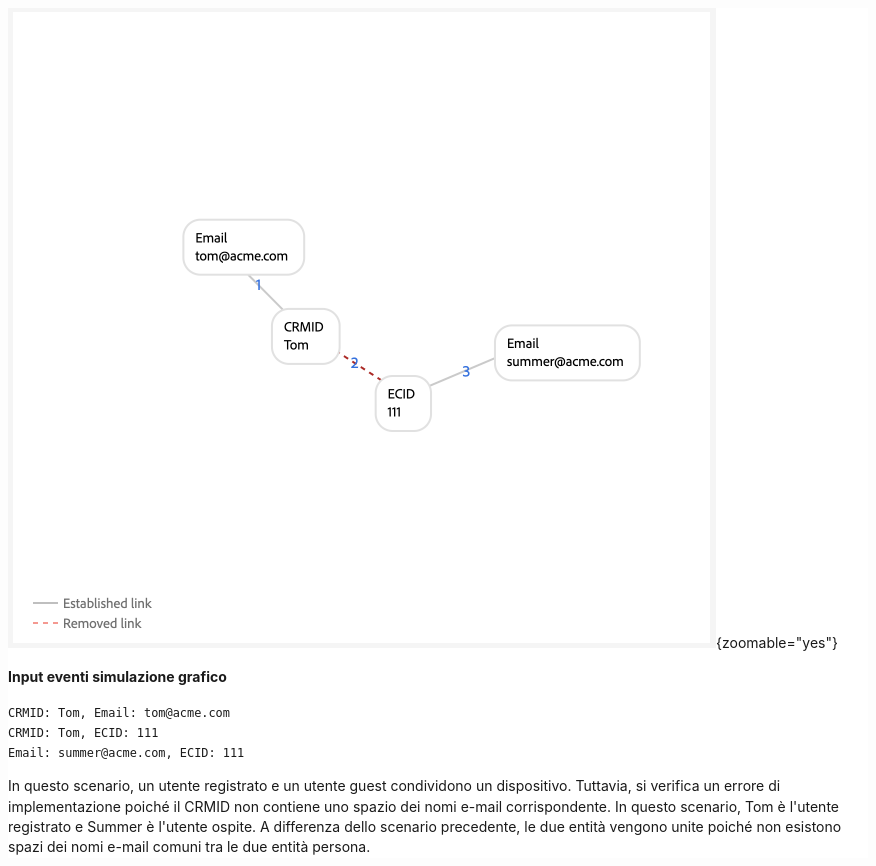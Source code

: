 ![Un esempio di grafico a più persone in cui un utente registrato e un ospite condividono lo stesso dispositivo.](../images/graph-examples/one_guest.png "Un esempio di grafico a più persone in cui un utente registrato e un ospite condividono lo stesso dispositivo."){zoomable="yes"}

**Input eventi simulazione grafico**

```shell
CRMID: Tom, Email: tom@acme.com
CRMID: Tom, ECID: 111
Email: summer@acme.com, ECID: 111
```

In questo scenario, un utente registrato e un utente guest condividono un dispositivo. Tuttavia, si verifica un errore di implementazione poiché il CRMID non contiene uno spazio dei nomi e-mail corrispondente. In questo scenario, Tom è l&#39;utente registrato e Summer è l&#39;utente ospite. A differenza dello scenario precedente, le due entità vengono unite poiché non esistono spazi dei nomi e-mail comuni tra le due entità persona.
